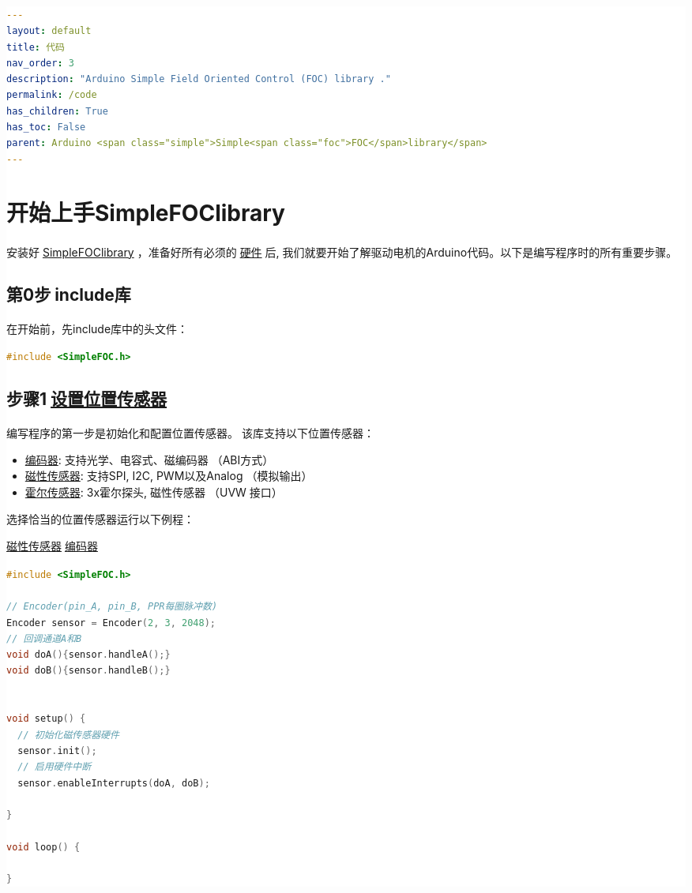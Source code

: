 ```yaml
---
layout: default
title: 代码
nav_order: 3
description: "Arduino Simple Field Oriented Control (FOC) library ."
permalink: /code
has_children: True
has_toc: False
parent: Arduino <span class="simple">Simple<span class="foc">FOC</span>library</span> 
---
```


# 开始上手Simple<span class="foc">FOClibrary</span>

安装好 [SimpleFOClibrary](installation) ，准备好所有必须的 [硬件](supported_hardware) 后, 我们就要开始了解驱动电机的Arduino代码。以下是编写程序时的所有重要步骤。

## 第0步 include库
在开始前，先include库中的头文件：
```cpp
#include <SimpleFOC.h>
```

## 步骤1 <a href="sensors" class="remove_dec">设置位置传感器</a>

编写程序的第一步是初始化和配置位置传感器。
该库支持以下位置传感器：

 - [编码器](encoder): 支持光学、电容式、磁编码器 （ABI方式）
 - [磁性传感器](magnetic_sensor): 支持SPI, I2C, PWM以及Analog （模拟输出）
 - [霍尔传感器](hall_sensors): 3x霍尔探头, 磁性传感器 （UVW 接口）

选择恰当的位置传感器运行以下例程：

<a href ="javascript:showMagnetic();" id="mag" class="btn btn-primary">磁性传感器</a> <a href="javascript:showEncoder();" id="enc" class="btn">编码器</a> 

```c
#include <SimpleFOC.h>

// Encoder(pin_A, pin_B, PPR每圈脉冲数)
Encoder sensor = Encoder(2, 3, 2048);
// 回调通道A和B 
void doA(){sensor.handleA();}
void doB(){sensor.handleB();}

 
void setup() {  
  // 初始化磁传感器硬件
  sensor.init();
  // 启用硬件中断
  sensor.enableInterrupts(doA, doB);

}

void loop() {
  
}
```
